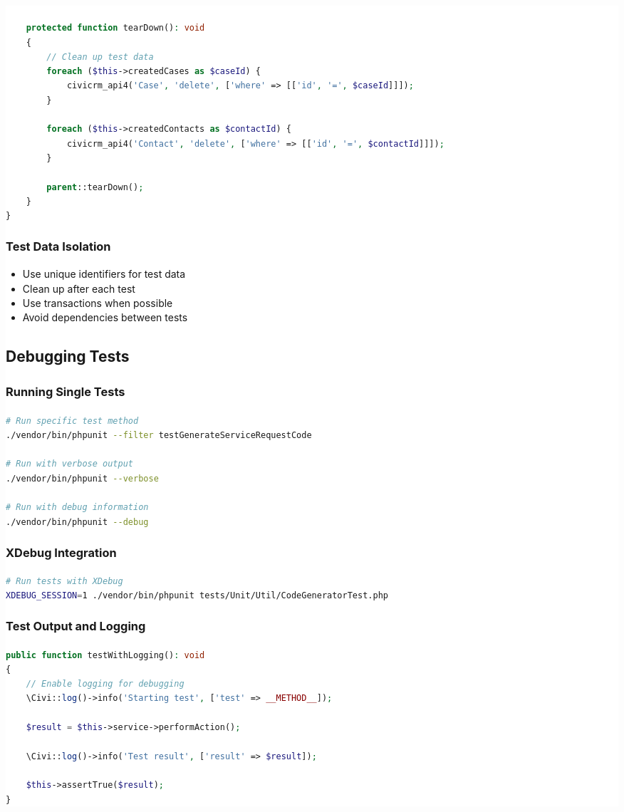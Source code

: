 ```php
    
    protected function tearDown(): void
    {
        // Clean up test data
        foreach ($this->createdCases as $caseId) {
            civicrm_api4('Case', 'delete', ['where' => [['id', '=', $caseId]]]);
        }
        
        foreach ($this->createdContacts as $contactId) {
            civicrm_api4('Contact', 'delete', ['where' => [['id', '=', $contactId]]]);
        }
        
        parent::tearDown();
    }
}
```

### Test Data Isolation

- Use unique identifiers for test data
- Clean up after each test
- Use transactions when possible
- Avoid dependencies between tests

## Debugging Tests

### Running Single Tests

```bash
# Run specific test method
./vendor/bin/phpunit --filter testGenerateServiceRequestCode

# Run with verbose output
./vendor/bin/phpunit --verbose

# Run with debug information
./vendor/bin/phpunit --debug
```

### XDebug Integration

```bash
# Run tests with XDebug
XDEBUG_SESSION=1 ./vendor/bin/phpunit tests/Unit/Util/CodeGeneratorTest.php
```

### Test Output and Logging

```php
public function testWithLogging(): void
{
    // Enable logging for debugging
    \Civi::log()->info('Starting test', ['test' => __METHOD__]);
    
    $result = $this->service->performAction();
    
    \Civi::log()->info('Test result', ['result' => $result]);
    
    $this->assertTrue($result);
}
```
